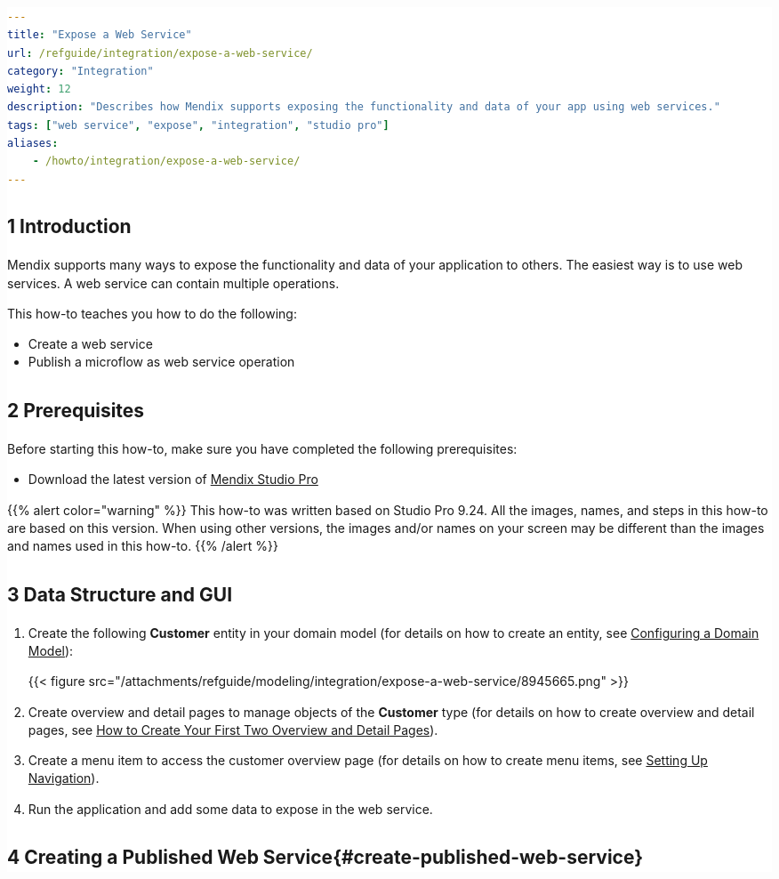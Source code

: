 ```yaml
---
title: "Expose a Web Service"
url: /refguide/integration/expose-a-web-service/
category: "Integration"
weight: 12
description: "Describes how Mendix supports exposing the functionality and data of your app using web services."
tags: ["web service", "expose", "integration", "studio pro"]
aliases:
    - /howto/integration/expose-a-web-service/
---
```


## 1 Introduction

Mendix supports many ways to expose the functionality and data of your application to others. The easiest way is to use web services. A web service can contain multiple operations.

This how-to teaches you how to do the following:

* Create a web service
* Publish a microflow as web service operation

## 2 Prerequisites

Before starting this how-to, make sure you have completed the following prerequisites:

* Download the latest version of [Mendix Studio Pro](https://marketplace.mendix.com/)

{{% alert color="warning" %}}
This how-to was written based on Studio Pro 9.24. All the images, names, and steps in this how-to are based on this version. When using other versions, the images and/or names on your screen may be different than the images and names used in this how-to.
{{% /alert %}}

## 3 Data Structure and GUI

1. Create the following **Customer** entity in your domain model (for details on how to create an entity, see [Configuring a Domain Model](/refguide/configuring-a-domain-model/)):

    {{< figure src="/attachments/refguide/modeling/integration/expose-a-web-service/8945665.png" >}}

2. Create overview and detail pages to manage objects of the **Customer** type (for details on how to create overview and detail pages, see [How to Create Your First Two Overview and Detail Pages](/howto/front-end/create-your-first-two-overview-and-detail-pages/)).
3. Create a menu item to access the customer overview page (for details on how to create menu items, see [Setting Up Navigation](/refguide/setting-up-the-navigation-structure/)).
4. Run the application and add some data to expose in the web service.

## 4 Creating a Published Web Service{#create-published-web-service}
